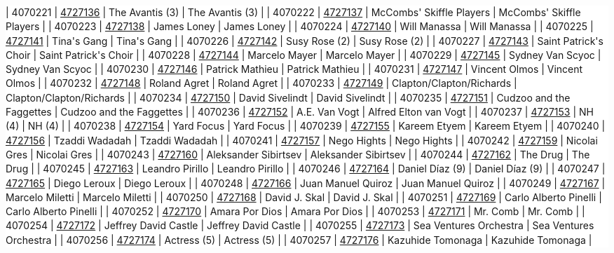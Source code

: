 | 4070221 | [4727136](https://www.discogs.com/artist/4727136) | The Avantis (3) | The Avantis (3) |
| 4070222 | [4727137](https://www.discogs.com/artist/4727137) | McCombs' Skiffle Players | McCombs' Skiffle Players |
| 4070223 | [4727138](https://www.discogs.com/artist/4727138) | James Loney | James Loney |
| 4070224 | [4727140](https://www.discogs.com/artist/4727140) | Will Manassa | Will Manassa |
| 4070225 | [4727141](https://www.discogs.com/artist/4727141) | Tina's Gang | Tina's Gang |
| 4070226 | [4727142](https://www.discogs.com/artist/4727142) | Susy Rose (2) | Susy Rose (2) |
| 4070227 | [4727143](https://www.discogs.com/artist/4727143) | Saint Patrick's Choir | Saint Patrick's Choir |
| 4070228 | [4727144](https://www.discogs.com/artist/4727144) | Marcelo Mayer | Marcelo Mayer |
| 4070229 | [4727145](https://www.discogs.com/artist/4727145) | Sydney Van Scyoc | Sydney Van Scyoc |
| 4070230 | [4727146](https://www.discogs.com/artist/4727146) | Patrick Mathieu | Patrick Mathieu |
| 4070231 | [4727147](https://www.discogs.com/artist/4727147) | Vincent Olmos | Vincent Olmos |
| 4070232 | [4727148](https://www.discogs.com/artist/4727148) | Roland Agret | Roland Agret |
| 4070233 | [4727149](https://www.discogs.com/artist/4727149) | Clapton/Clapton/Richards | Clapton/Clapton/Richards |
| 4070234 | [4727150](https://www.discogs.com/artist/4727150) | David Sivelindt | David Sivelindt |
| 4070235 | [4727151](https://www.discogs.com/artist/4727151) | Cudzoo and the Faggettes | Cudzoo and the Faggettes |
| 4070236 | [4727152](https://www.discogs.com/artist/4727152) | A.E. Van Vogt | Alfred Elton van Vogt |
| 4070237 | [4727153](https://www.discogs.com/artist/4727153) | NH (4) | NH (4) |
| 4070238 | [4727154](https://www.discogs.com/artist/4727154) | Yard Focus | Yard Focus |
| 4070239 | [4727155](https://www.discogs.com/artist/4727155) | Kareem Etyem | Kareem Etyem |
| 4070240 | [4727156](https://www.discogs.com/artist/4727156) | Tzaddi Wadadah | Tzaddi Wadadah |
| 4070241 | [4727157](https://www.discogs.com/artist/4727157) | Nego Hights | Nego Hights |
| 4070242 | [4727159](https://www.discogs.com/artist/4727159) | Nicolai Gres | Nicolai Gres |
| 4070243 | [4727160](https://www.discogs.com/artist/4727160) | Aleksander Sibirtsev | Aleksander Sibirtsev |
| 4070244 | [4727162](https://www.discogs.com/artist/4727162) | The Drug | The Drug |
| 4070245 | [4727163](https://www.discogs.com/artist/4727163) | Leandro Pirillo | Leandro Pirillo |
| 4070246 | [4727164](https://www.discogs.com/artist/4727164) | Daniel Díaz (9) | Daniel Díaz (9) |
| 4070247 | [4727165](https://www.discogs.com/artist/4727165) | Diego Leroux | Diego Leroux |
| 4070248 | [4727166](https://www.discogs.com/artist/4727166) | Juan Manuel Quiroz | Juan Manuel Quiroz |
| 4070249 | [4727167](https://www.discogs.com/artist/4727167) | Marcelo Miletti | Marcelo Miletti |
| 4070250 | [4727168](https://www.discogs.com/artist/4727168) | David J. Skal | David J. Skal |
| 4070251 | [4727169](https://www.discogs.com/artist/4727169) | Carlo Alberto Pinelli | Carlo Alberto Pinelli |
| 4070252 | [4727170](https://www.discogs.com/artist/4727170) | Amara Por Dios | Amara Por Dios |
| 4070253 | [4727171](https://www.discogs.com/artist/4727171) | Mr. Comb | Mr. Comb |
| 4070254 | [4727172](https://www.discogs.com/artist/4727172) | Jeffrey David Castle | Jeffrey David Castle |
| 4070255 | [4727173](https://www.discogs.com/artist/4727173) | Sea Ventures Orchestra | Sea Ventures Orchestra |
| 4070256 | [4727174](https://www.discogs.com/artist/4727174) | Actress (5) | Actress (5) |
| 4070257 | [4727176](https://www.discogs.com/artist/4727176) | Kazuhide Tomonaga | Kazuhide Tomonaga |